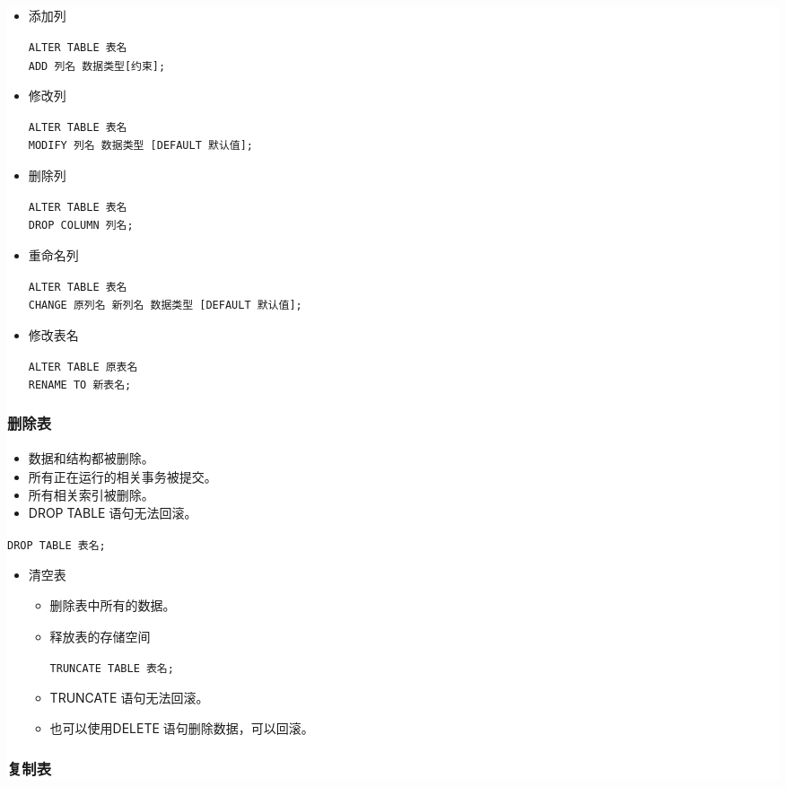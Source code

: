 * 添加列

  ```mysql
  ALTER TABLE 表名
  ADD 列名 数据类型[约束];
  ```

* 修改列

  ```mysql
  ALTER TABLE 表名
  MODIFY 列名 数据类型 [DEFAULT 默认值];
  ```

* 删除列

  ```mysql
  ALTER TABLE 表名
  DROP COLUMN 列名;
  ```

* 重命名列

  ```mysql
  ALTER TABLE 表名
  CHANGE 原列名 新列名 数据类型 [DEFAULT 默认值];
  ```

* 修改表名

  ```mysql
  ALTER TABLE 原表名
  RENAME TO 新表名;
  ```

### 删除表

* 数据和结构都被删除。
* 所有正在运行的相关事务被提交。
* 所有相关索引被删除。
* DROP TABLE 语句无法回滚。

```mysql
DROP TABLE 表名;
```

* 清空表

  * 删除表中所有的数据。

  * 释放表的存储空间

    ```mysql
    TRUNCATE TABLE 表名;
    ```
    
  * TRUNCATE 语句无法回滚。
  
  * 也可以使用DELETE 语句删除数据，可以回滚。
### 复制表
